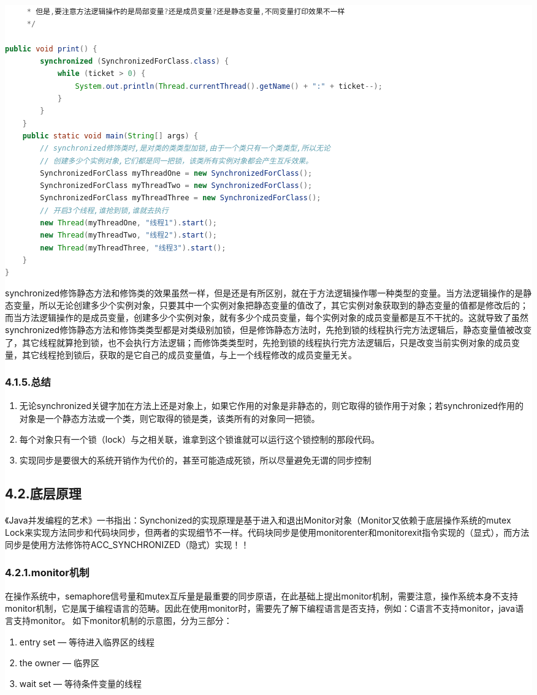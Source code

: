 ```java
     * 但是,要注意方法逻辑操作的是局部变量?还是成员变量?还是静态变量,不同变量打印效果不一样
     */
   
public void print() {
        synchronized (SynchronizedForClass.class) {
            while (ticket > 0) {
                System.out.println(Thread.currentThread().getName() + ":" + ticket--);
            }
        }
    }
    public static void main(String[] args) {
        // synchronized修饰类时,是对类的类类型加锁,由于一个类只有一个类类型,所以无论
        // 创建多少个实例对象,它们都是同一把锁，该类所有实例对象都会产生互斥效果。
        SynchronizedForClass myThreadOne = new SynchronizedForClass();
        SynchronizedForClass myThreadTwo = new SynchronizedForClass();
        SynchronizedForClass myThreadThree = new SynchronizedForClass();
        // 开启3个线程,谁抢到锁,谁就去执行
        new Thread(myThreadOne, "线程1").start();
        new Thread(myThreadTwo, "线程2").start();
        new Thread(myThreadThree, "线程3").start();
    }
}
```

synchronized修饰静态方法和修饰类的效果虽然一样，但是还是有所区别，就在于方法逻辑操作哪一种类型的变量。当方法逻辑操作的是静态变量，所以无论创建多少个实例对象，只要其中一个实例对象把静态变量的值改了，其它实例对象获取到的静态变量的值都是修改后的；而当方法逻辑操作的是成员变量，创建多少个实例对象，就有多少个成员变量，每个实例对象的成员变量都是互不干扰的。这就导致了虽然synchronized修饰静态方法和修饰类类型都是对类级别加锁，但是修饰静态方法时，先抢到锁的线程执行完方法逻辑后，静态变量值被改变了，其它线程就算抢到锁，也不会执行方法逻辑；而修饰类类型时，先抢到锁的线程执行完方法逻辑后，只是改变当前实例对象的成员变量，其它线程抢到锁后，获取的是它自己的成员变量值，与上一个线程修改的成员变量无关。

### 4.1.5.总结

1. 无论synchronized关键字加在方法上还是对象上，如果它作用的对象是非静态的，则它取得的锁作用于对象；若synchronized作用的对象是一个静态方法或一个类，则它取得的锁是类，该类所有的对象同一把锁。

2. 每个对象只有一个锁（lock）与之相关联，谁拿到这个锁谁就可以运行这个锁控制的那段代码。 

3. 实现同步是要很大的系统开销作为代价的，甚至可能造成死锁，所以尽量避免无谓的同步控制

## 4.2.底层原理

《Java并发编程的艺术》一书指出：Synchonized的实现原理是基于进入和退出Monitor对象（Monitor又依赖于底层操作系统的mutex Lock来实现方法同步和代码块同步，但两者的实现细节不一样。代码块同步是使用monitorenter和monitorexit指令实现的（显式），而方法同步是使用方法修饰符ACC_SYNCHRONIZED（隐式）实现！！

### 4.2.1.monitor机制

在操作系统中，semaphore信号量和mutex互斥量是最重要的同步原语，在此基础上提出monitor机制，需要注意，操作系统本身不支持monitor机制，它是属于编程语言的范畴。因此在使用monitor时，需要先了解下编程语言是否支持，例如：C语言不支持monitor，java语言支持monitor。 如下monitor机制的示意图，分为三部分：

1. entry set — 等待进入临界区的线程

2. the owner — 临界区

3. wait set  — 等待条件变量的线程
